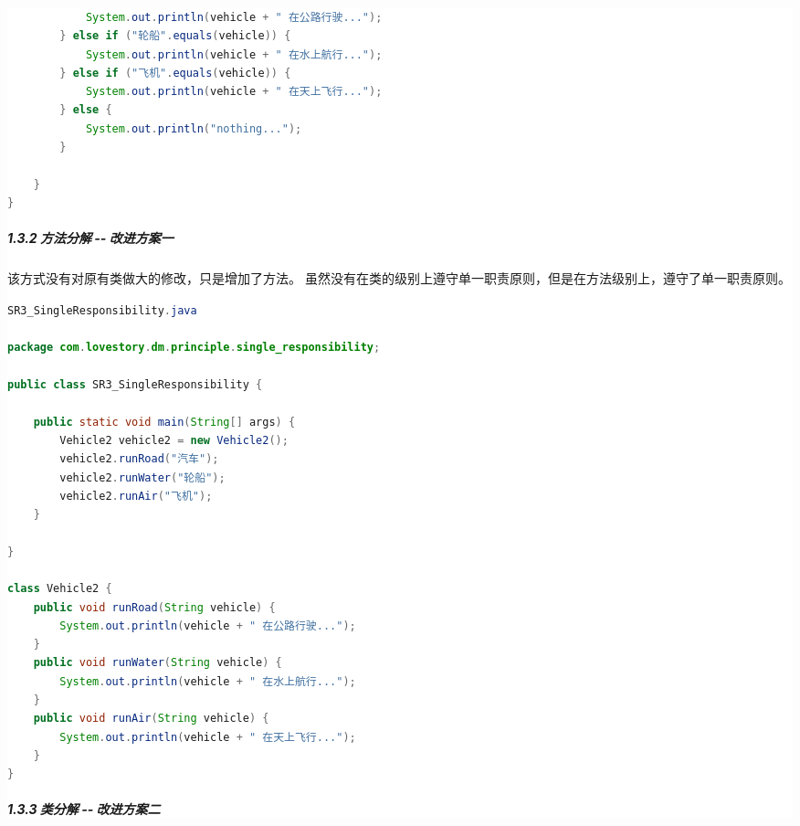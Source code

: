 ```java
			System.out.println(vehicle + " 在公路行驶...");
		} else if ("轮船".equals(vehicle)) {
			System.out.println(vehicle + " 在水上航行...");
		} else if ("飞机".equals(vehicle)) {
			System.out.println(vehicle + " 在天上飞行...");
		} else {
			System.out.println("nothing...");
		}
		
	}
}

```



##### 1.3.2 方法分解 -- 改进方案一

该方式没有对原有类做大的修改，只是增加了方法。
虽然没有在类的级别上遵守单一职责原则，但是在方法级别上，遵守了单一职责原则。

```java
SR3_SingleResponsibility.java
    
package com.lovestory.dm.principle.single_responsibility;

public class SR3_SingleResponsibility {

	public static void main(String[] args) {
		Vehicle2 vehicle2 = new Vehicle2();
		vehicle2.runRoad("汽车");
		vehicle2.runWater("轮船");
		vehicle2.runAir("飞机");
	}

}

class Vehicle2 {
	public void runRoad(String vehicle) {
		System.out.println(vehicle + " 在公路行驶...");
	}
	public void runWater(String vehicle) {
		System.out.println(vehicle + " 在水上航行...");
	}
	public void runAir(String vehicle) {
		System.out.println(vehicle + " 在天上飞行...");
	}
}

```



##### 1.3.3 类分解 -- 改进方案二
